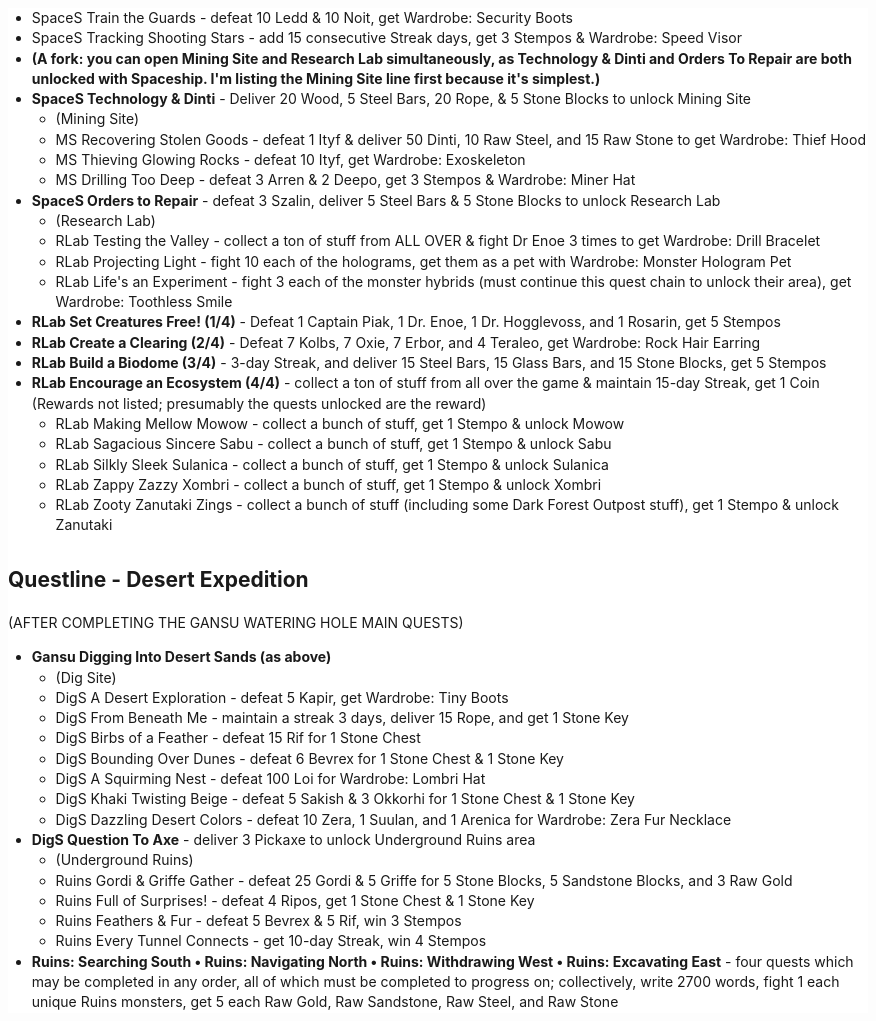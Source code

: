   - SpaceS Train the Guards - defeat 10 Ledd & 10 Noit, get Wardrobe: Security Boots
  - SpaceS Tracking Shooting Stars - add 15 consecutive Streak days, get 3 Stempos & Wardrobe: Speed Visor
- **(A fork: you can open Mining Site and Research Lab simultaneously, as Technology & Dinti and Orders To Repair are both unlocked with Spaceship. I'm listing the Mining Site line first because it's simplest.)**
- **SpaceS Technology & Dinti** - Deliver 20 Wood, 5 Steel Bars, 20 Rope, & 5 Stone Blocks to unlock Mining Site
  - (Mining Site)
  - MS Recovering Stolen Goods - defeat 1 Ityf & deliver 50 Dinti, 10 Raw Steel, and 15 Raw Stone to get Wardrobe: Thief Hood
  - MS Thieving Glowing Rocks - defeat 10 Ityf, get Wardrobe: Exoskeleton
  - MS Drilling Too Deep - defeat 3 Arren & 2 Deepo, get 3 Stempos & Wardrobe: Miner Hat
- **SpaceS Orders to Repair** - defeat 3 Szalin, deliver 5 Steel Bars & 5 Stone Blocks to unlock Research Lab
  - (Research Lab)
  - RLab Testing the Valley - collect a ton of stuff from ALL OVER & fight Dr Enoe 3 times to get Wardrobe: Drill Bracelet
  - RLab Projecting Light - fight 10 each of the holograms, get them as a pet with Wardrobe: Monster Hologram Pet
  - RLab Life's an Experiment - fight 3 each of the monster hybrids (must continue this quest chain to unlock their area), get Wardrobe: Toothless Smile
- **RLab Set Creatures Free! (1/4)** - Defeat 1 Captain Piak, 1 Dr. Enoe, 1 Dr. Hogglevoss, and 1 Rosarin, get 5 Stempos
- **RLab Create a Clearing (2/4)** - Defeat 7 Kolbs, 7 Oxie, 7 Erbor, and 4 Teraleo, get Wardrobe: Rock Hair Earring
- **RLab Build a Biodome (3/4)** - 3-day Streak, and deliver 15 Steel Bars, 15 Glass Bars, and 15 Stone Blocks, get 5 Stempos
- **RLab Encourage an Ecosystem (4/4)** - collect a ton of stuff from all over the game & maintain 15-day Streak, get 1 Coin (Rewards not listed; presumably the quests unlocked are the reward)
  - RLab Making Mellow Mowow - collect a bunch of stuff, get 1 Stempo & unlock Mowow
  - RLab Sagacious Sincere Sabu - collect a bunch of stuff, get 1 Stempo & unlock Sabu
  - RLab Silkly Sleek Sulanica - collect a bunch of stuff, get 1 Stempo & unlock Sulanica
  - RLab Zappy Zazzy Xombri - collect a bunch of stuff, get 1 Stempo & unlock Xombri
  - RLab Zooty Zanutaki Zings - collect a bunch of stuff (including some Dark Forest Outpost stuff), get 1 Stempo & unlock Zanutaki



## Questline - Desert Expedition

(AFTER COMPLETING THE GANSU WATERING HOLE MAIN QUESTS)

- **Gansu Digging Into Desert Sands (as above)**
  - (Dig Site)
  - DigS A Desert Exploration - defeat 5 Kapir, get Wardrobe: Tiny Boots
  - DigS From Beneath Me - maintain a streak 3 days, deliver 15 Rope, and get 1 Stone Key
  - DigS Birbs of a Feather - defeat 15 Rif for 1 Stone Chest
  - DigS Bounding Over Dunes - defeat 6 Bevrex for 1 Stone Chest & 1 Stone Key
  - DigS A Squirming Nest - defeat 100 Loi for Wardrobe: Lombri Hat
  - DigS Khaki Twisting Beige - defeat 5 Sakish & 3 Okkorhi for 1 Stone Chest & 1 Stone Key
  - DigS Dazzling Desert Colors - defeat 10 Zera, 1 Suulan, and 1 Arenica for Wardrobe: Zera Fur Necklace
- **DigS Question To Axe** - deliver 3 Pickaxe to unlock Underground Ruins area
  - (Underground Ruins)
  - Ruins Gordi & Griffe Gather - defeat 25 Gordi & 5 Griffe for 5 Stone Blocks, 5 Sandstone Blocks, and 3 Raw Gold
  - Ruins Full of Surprises! - defeat 4 Ripos, get 1 Stone Chest & 1 Stone Key
  - Ruins Feathers & Fur - defeat 5 Bevrex & 5 Rif, win 3 Stempos
  - Ruins Every Tunnel Connects - get 10-day Streak, win 4 Stempos
- **Ruins: Searching South • Ruins: Navigating North • Ruins: Withdrawing West • Ruins: Excavating East** - four quests which may be completed in any order, all of which must be completed to progress on; collectively, write 2700 words, fight 1 each unique Ruins monsters, get 5 each Raw Gold, Raw Sandstone, Raw Steel, and Raw Stone